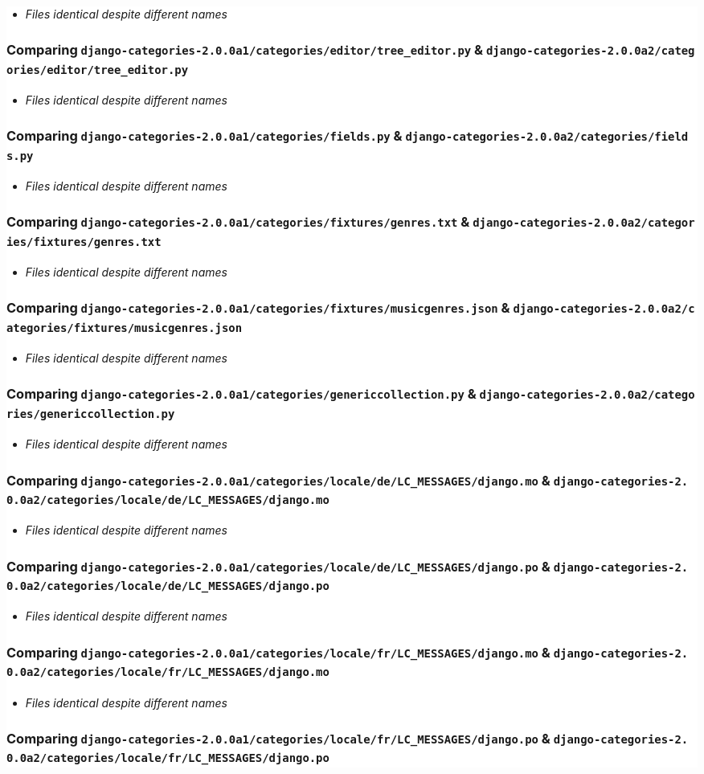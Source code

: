  * *Files identical despite different names*

### Comparing `django-categories-2.0.0a1/categories/editor/tree_editor.py` & `django-categories-2.0.0a2/categories/editor/tree_editor.py`

 * *Files identical despite different names*

### Comparing `django-categories-2.0.0a1/categories/fields.py` & `django-categories-2.0.0a2/categories/fields.py`

 * *Files identical despite different names*

### Comparing `django-categories-2.0.0a1/categories/fixtures/genres.txt` & `django-categories-2.0.0a2/categories/fixtures/genres.txt`

 * *Files identical despite different names*

### Comparing `django-categories-2.0.0a1/categories/fixtures/musicgenres.json` & `django-categories-2.0.0a2/categories/fixtures/musicgenres.json`

 * *Files identical despite different names*

### Comparing `django-categories-2.0.0a1/categories/genericcollection.py` & `django-categories-2.0.0a2/categories/genericcollection.py`

 * *Files identical despite different names*

### Comparing `django-categories-2.0.0a1/categories/locale/de/LC_MESSAGES/django.mo` & `django-categories-2.0.0a2/categories/locale/de/LC_MESSAGES/django.mo`

 * *Files identical despite different names*

### Comparing `django-categories-2.0.0a1/categories/locale/de/LC_MESSAGES/django.po` & `django-categories-2.0.0a2/categories/locale/de/LC_MESSAGES/django.po`

 * *Files identical despite different names*

### Comparing `django-categories-2.0.0a1/categories/locale/fr/LC_MESSAGES/django.mo` & `django-categories-2.0.0a2/categories/locale/fr/LC_MESSAGES/django.mo`

 * *Files identical despite different names*

### Comparing `django-categories-2.0.0a1/categories/locale/fr/LC_MESSAGES/django.po` & `django-categories-2.0.0a2/categories/locale/fr/LC_MESSAGES/django.po`
